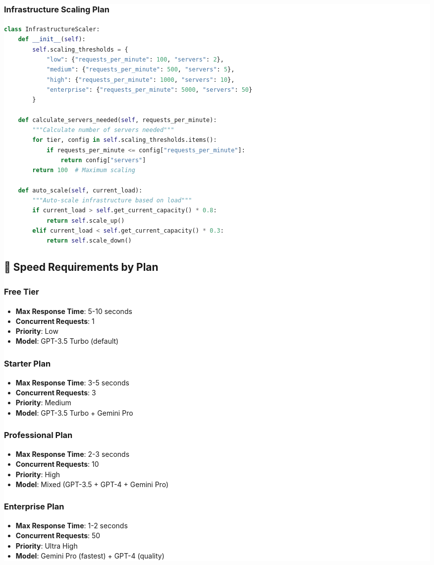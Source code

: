 ### **Infrastructure Scaling Plan**
```python
class InfrastructureScaler:
    def __init__(self):
        self.scaling_thresholds = {
            "low": {"requests_per_minute": 100, "servers": 2},
            "medium": {"requests_per_minute": 500, "servers": 5},
            "high": {"requests_per_minute": 1000, "servers": 10},
            "enterprise": {"requests_per_minute": 5000, "servers": 50}
        }
    
    def calculate_servers_needed(self, requests_per_minute):
        """Calculate number of servers needed"""
        for tier, config in self.scaling_thresholds.items():
            if requests_per_minute <= config["requests_per_minute"]:
                return config["servers"]
        return 100  # Maximum scaling
    
    def auto_scale(self, current_load):
        """Auto-scale infrastructure based on load"""
        if current_load > self.get_current_capacity() * 0.8:
            return self.scale_up()
        elif current_load < self.get_current_capacity() * 0.3:
            return self.scale_down()
```

## 🎯 **Speed Requirements by Plan**

### **Free Tier**
- **Max Response Time**: 5-10 seconds
- **Concurrent Requests**: 1
- **Priority**: Low
- **Model**: GPT-3.5 Turbo (default)

### **Starter Plan**
- **Max Response Time**: 3-5 seconds
- **Concurrent Requests**: 3
- **Priority**: Medium
- **Model**: GPT-3.5 Turbo + Gemini Pro

### **Professional Plan**
- **Max Response Time**: 2-3 seconds
- **Concurrent Requests**: 10
- **Priority**: High
- **Model**: Mixed (GPT-3.5 + GPT-4 + Gemini Pro)

### **Enterprise Plan**
- **Max Response Time**: 1-2 seconds
- **Concurrent Requests**: 50
- **Priority**: Ultra High
- **Model**: Gemini Pro (fastest) + GPT-4 (quality)
